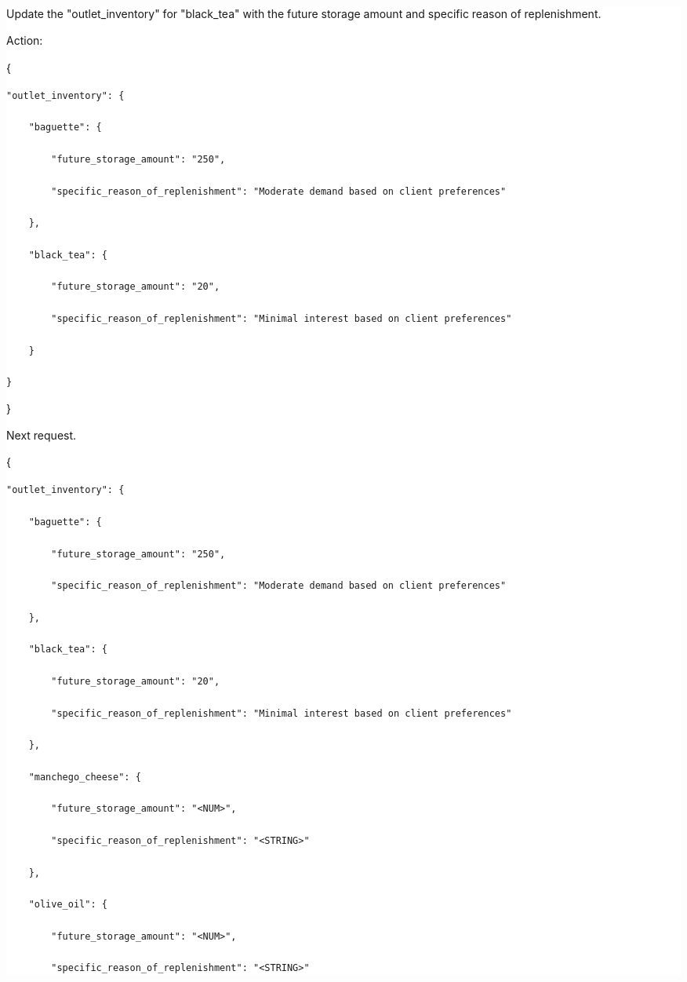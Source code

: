 Update the "outlet_inventory" for "black_tea" with the future storage amount and specific reason of replenishment.

Action:

{

    "outlet_inventory": {

        "baguette": {

            "future_storage_amount": "250",

            "specific_reason_of_replenishment": "Moderate demand based on client preferences"

        },

        "black_tea": {

            "future_storage_amount": "20",

            "specific_reason_of_replenishment": "Minimal interest based on client preferences"

        }

    }

}

Next request.

{

    "outlet_inventory": {

        "baguette": {

            "future_storage_amount": "250",

            "specific_reason_of_replenishment": "Moderate demand based on client preferences"

        },

        "black_tea": {

            "future_storage_amount": "20",

            "specific_reason_of_replenishment": "Minimal interest based on client preferences"

        },

        "manchego_cheese": {

            "future_storage_amount": "<NUM>",

            "specific_reason_of_replenishment": "<STRING>"

        },

        "olive_oil": {

            "future_storage_amount": "<NUM>",

            "specific_reason_of_replenishment": "<STRING>"
